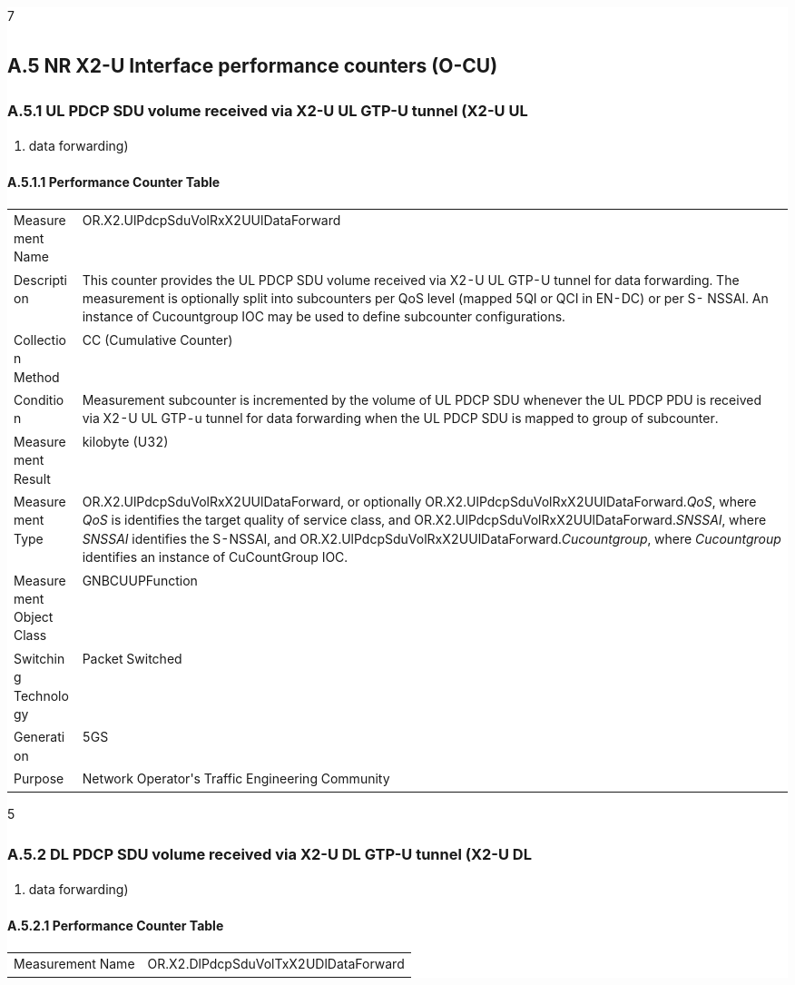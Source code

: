 </div>

7

## A.5 NR X2-U Interface performance counters (O-CU)

### A.5.1 UL PDCP SDU volume received via X2-U UL GTP-U tunnel (X2-U UL

1. data forwarding)

#### A.5.1.1 Performance Counter Table

<div class="table-wrapper" markdown="block">

|  |  |
| --- | --- |
| Measurement Name | OR.X2.UlPdcpSduVolRxX2UUlDataForward |
| Description | This counter provides the UL PDCP SDU volume received via X2-U UL GTP-U tunnel for data forwarding. The measurement is optionally split into subcounters per QoS level (mapped 5QI or QCI in EN-DC) or per S-  NSSAI. An instance of Cucountgroup IOC may be used to define subcounter configurations. |
| Collection Method | CC (Cumulative Counter) |
| Condition | Measurement subcounter is incremented by the volume of UL PDCP SDU whenever the UL PDCP PDU is received via X2-U UL GTP-u tunnel for data forwarding when the UL PDCP SDU is mapped to group of subcounter. |
| Measurement Result | kilobyte (U32) |
| Measurement Type | OR.X2.UlPdcpSduVolRxX2UUlDataForward, or optionally OR.X2.UlPdcpSduVolRxX2UUlDataForward.*QoS*, where *QoS* is identifies the target quality of service class, and OR.X2.UlPdcpSduVolRxX2UUlDataForward.*SNSSAI*, where *SNSSAI* identifies the S-NSSAI, and OR.X2.UlPdcpSduVolRxX2UUlDataForward.*Cucountgroup*, where *Cucountgroup* identifies an instance of CuCountGroup IOC. |
| Measurement Object Class | GNBCUUPFunction |
| Switching Technology | Packet Switched |
| Generation | 5GS |
| Purpose | Network Operator's Traffic Engineering Community |

</div>

5

### A.5.2 DL PDCP SDU volume received via X2-U DL GTP-U tunnel (X2-U DL

1. data forwarding)

#### A.5.2.1 Performance Counter Table

<div class="table-wrapper" markdown="block">

|  |  |
| --- | --- |
| Measurement Name | OR.X2.DlPdcpSduVolTxX2UDlDataForward |
